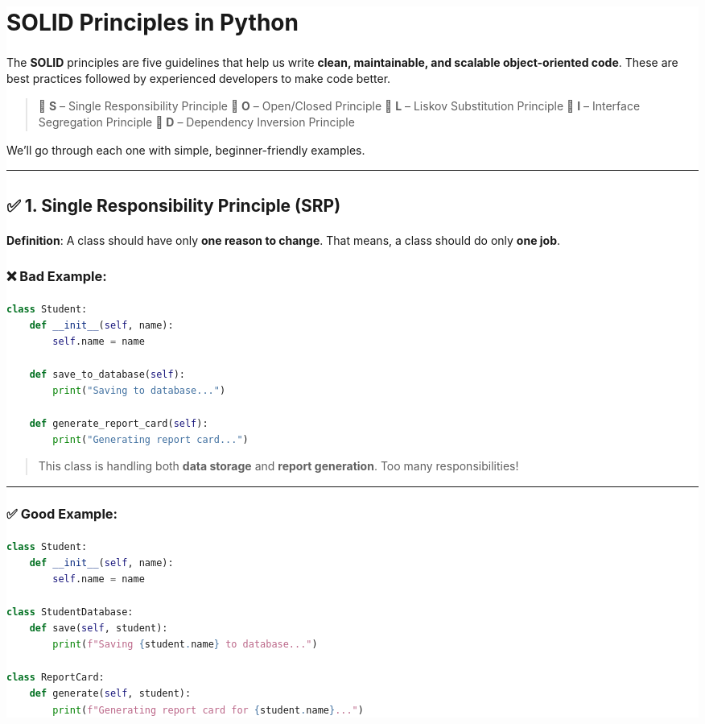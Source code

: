 # **SOLID Principles in Python**

The **SOLID** principles are five guidelines that help us write **clean, maintainable, and scalable object-oriented code**. These are best practices followed by experienced developers to make code better.

> 🎯 **S** – Single Responsibility Principle
> 🎯 **O** – Open/Closed Principle
> 🎯 **L** – Liskov Substitution Principle
> 🎯 **I** – Interface Segregation Principle
> 🎯 **D** – Dependency Inversion Principle

We’ll go through each one with simple, beginner-friendly examples.

---

## ✅ **1. Single Responsibility Principle (SRP)**

**Definition**: A class should have only **one reason to change**. That means, a class should do only **one job**.

### ❌ Bad Example:

```python
class Student:
    def __init__(self, name):
        self.name = name

    def save_to_database(self):
        print("Saving to database...")

    def generate_report_card(self):
        print("Generating report card...")
```

> This class is handling both **data storage** and **report generation**. Too many responsibilities!

---

### ✅ Good Example:

```python
class Student:
    def __init__(self, name):
        self.name = name

class StudentDatabase:
    def save(self, student):
        print(f"Saving {student.name} to database...")

class ReportCard:
    def generate(self, student):
        print(f"Generating report card for {student.name}...")
```
